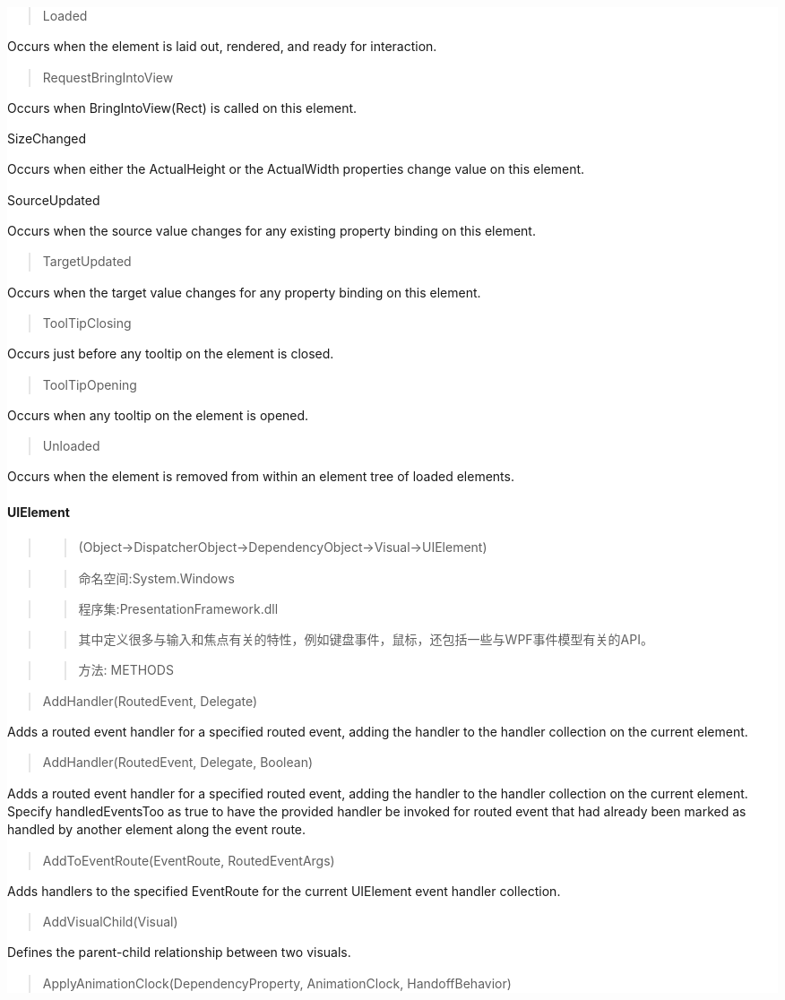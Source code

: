 > Loaded	

Occurs when the element is laid out, rendered, and ready for interaction.

> RequestBringIntoView	

Occurs when BringIntoView(Rect) is called on this element.

SizeChanged	

Occurs when either the ActualHeight or the ActualWidth properties change value on this element.

SourceUpdated	

Occurs when the source value changes for any existing property binding on this element.

> TargetUpdated	

Occurs when the target value changes for any property binding on this element.

> ToolTipClosing	

Occurs just before any tooltip on the element is closed.

> ToolTipOpening	

Occurs when any tooltip on the element is opened.

> Unloaded	

Occurs when the element is removed from within an element tree of loaded elements.

#### UIElement

> > (Object->DispatcherObject->DependencyObject->Visual->UIElement)

> > 命名空间:System.Windows

> > 程序集:PresentationFramework.dll

> > 其中定义很多与输入和焦点有关的特性，例如键盘事件，鼠标，还包括一些与WPF事件模型有关的API。

> > 方法: METHODS

> AddHandler(RoutedEvent, Delegate)	

Adds a routed event handler for a specified routed event, adding the handler to the handler collection on the current element.

> AddHandler(RoutedEvent, Delegate, Boolean)	

Adds a routed event handler for a specified routed event, adding the handler to the handler collection on the current element. Specify handledEventsToo as true to have the provided handler be invoked for routed event that had already been marked as handled by another element along the event route.

> AddToEventRoute(EventRoute, RoutedEventArgs)	

Adds handlers to the specified EventRoute for the current UIElement event handler collection.

> AddVisualChild(Visual)	

Defines the parent-child relationship between two visuals.

> ApplyAnimationClock(DependencyProperty, AnimationClock, HandoffBehavior)	
